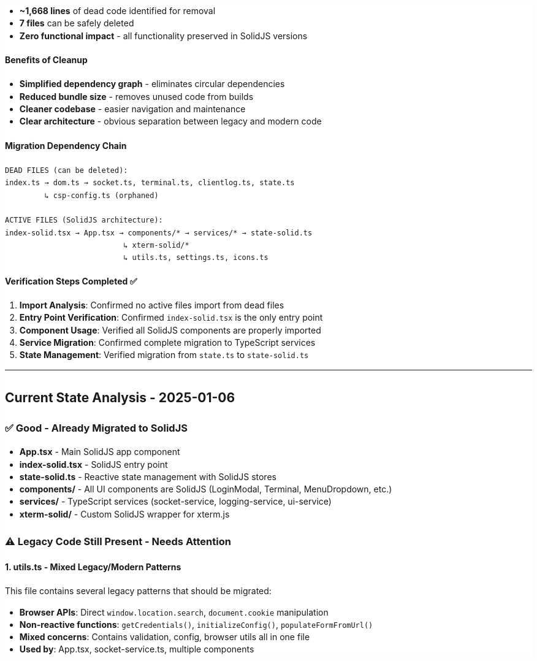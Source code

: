 - **~1,668 lines** of dead code identified for removal
- **7 files** can be safely deleted
- **Zero functional impact** - all functionality preserved in SolidJS versions

#### **Benefits of Cleanup**

- **Simplified dependency graph** - eliminates circular dependencies
- **Reduced bundle size** - removes unused code from builds
- **Cleaner codebase** - easier navigation and maintenance
- **Clear architecture** - obvious separation between legacy and modern code

#### **Migration Dependency Chain**

```
DEAD FILES (can be deleted):
index.ts → dom.ts → socket.ts, terminal.ts, clientlog.ts, state.ts
         ↳ csp-config.ts (orphaned)

ACTIVE FILES (SolidJS architecture):
index-solid.tsx → App.tsx → components/* → services/* → state-solid.ts
                           ↳ xterm-solid/*
                           ↳ utils.ts, settings.ts, icons.ts
```

#### **Verification Steps Completed** ✅

1. **Import Analysis**: Confirmed no active files import from dead files
2. **Entry Point Verification**: Confirmed `index-solid.tsx` is the only entry point
3. **Component Usage**: Verified all SolidJS components are properly imported
4. **Service Migration**: Confirmed complete migration to TypeScript services
5. **State Management**: Verified migration from `state.ts` to `state-solid.ts`

---

## Current State Analysis - 2025-01-06

### ✅ **Good - Already Migrated to SolidJS**

- **App.tsx** - Main SolidJS app component
- **index-solid.tsx** - SolidJS entry point
- **state-solid.ts** - Reactive state management with SolidJS stores
- **components/** - All UI components are SolidJS (LoginModal, Terminal, MenuDropdown, etc.)
- **services/** - TypeScript services (socket-service, logging-service, ui-service)
- **xterm-solid/** - Custom SolidJS wrapper for xterm.js

### ⚠️ **Legacy Code Still Present - Needs Attention**

#### 1. **utils.ts** - Mixed Legacy/Modern Patterns

This file contains several legacy patterns that should be migrated:

- **Browser APIs**: Direct `window.location.search`, `document.cookie` manipulation
- **Non-reactive functions**: `getCredentials()`, `initializeConfig()`, `populateFormFromUrl()`
- **Mixed concerns**: Contains validation, config, browser utils all in one file
- **Used by**: App.tsx, socket-service.ts, multiple components
